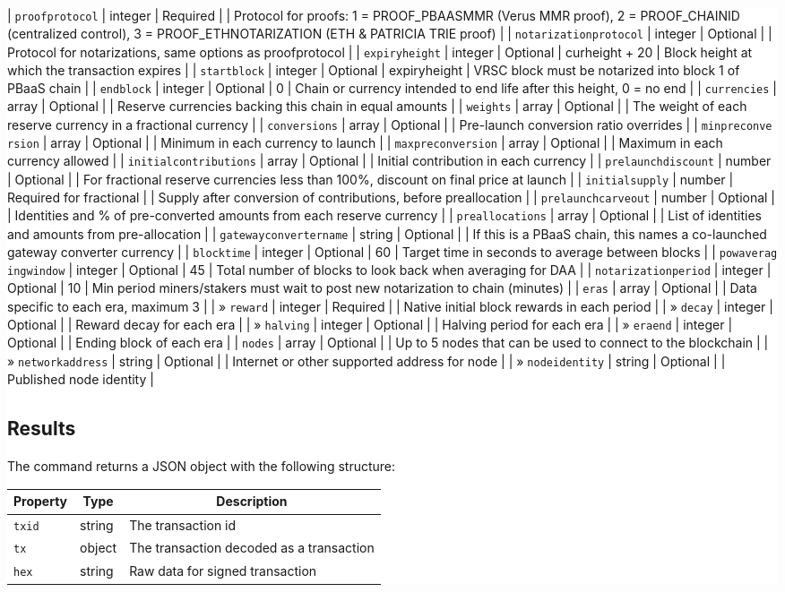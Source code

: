 | `proofprotocol` | integer | Required | | Protocol for proofs: 1 = PROOF_PBAASMMR (Verus MMR proof), 2 = PROOF_CHAINID (centralized control), 3 = PROOF_ETHNOTARIZATION (ETH & PATRICIA TRIE proof) |
| `notarizationprotocol` | integer | Optional | | Protocol for notarizations, same options as proofprotocol |
| `expiryheight` | integer | Optional | curheight + 20 | Block height at which the transaction expires |
| `startblock` | integer | Optional | expiryheight | VRSC block must be notarized into block 1 of PBaaS chain |
| `endblock` | integer | Optional | 0 | Chain or currency intended to end life after this height, 0 = no end |
| `currencies` | array | Optional | | Reserve currencies backing this chain in equal amounts |
| `weights` | array | Optional | | The weight of each reserve currency in a fractional currency |
| `conversions` | array | Optional | | Pre-launch conversion ratio overrides |
| `minpreconversion` | array | Optional | | Minimum in each currency to launch |
| `maxpreconversion` | array | Optional | | Maximum in each currency allowed |
| `initialcontributions` | array | Optional | | Initial contribution in each currency |
| `prelaunchdiscount` | number | Optional | | For fractional reserve currencies less than 100%, discount on final price at launch |
| `initialsupply` | number | Required for fractional | | Supply after conversion of contributions, before preallocation |
| `prelaunchcarveout` | number | Optional | | Identities and % of pre-converted amounts from each reserve currency |
| `preallocations` | array | Optional | | List of identities and amounts from pre-allocation |
| `gatewayconvertername` | string | Optional | | If this is a PBaaS chain, this names a co-launched gateway converter currency |
| `blocktime` | integer | Optional | 60 | Target time in seconds to average between blocks |
| `powaveragingwindow` | integer | Optional | 45 | Total number of blocks to look back when averaging for DAA |
| `notarizationperiod` | integer | Optional | 10 | Min period miners/stakers must wait to post new notarization to chain (minutes) |
| `eras` | array | Optional | | Data specific to each era, maximum 3 |
| » `reward` | integer | Required | | Native initial block rewards in each period |
| » `decay` | integer | Optional | | Reward decay for each era |
| » `halving` | integer | Optional | | Halving period for each era |
| » `eraend` | integer | Optional | | Ending block of each era |
| `nodes` | array | Optional | | Up to 5 nodes that can be used to connect to the blockchain |
| » `networkaddress` | string | Optional | | Internet or other supported address for node |
| » `nodeidentity` | string | Optional | | Published node identity |

## Results
The command returns a JSON object with the following structure:

| Property | Type | Description |
|----------|------|-------------|
| `txid` | string | The transaction id |
| `tx` | object | The transaction decoded as a transaction |
| `hex` | string | Raw data for signed transaction |
